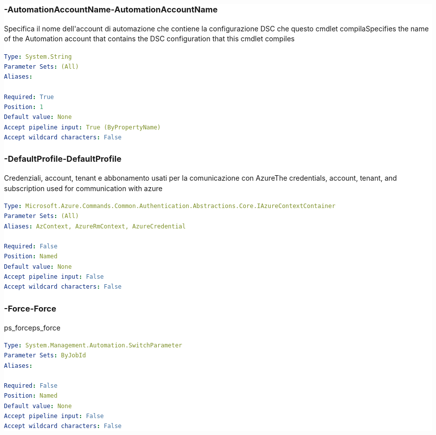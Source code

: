 ### <span data-ttu-id="91cc2-116">-AutomationAccountName</span><span class="sxs-lookup"><span data-stu-id="91cc2-116">-AutomationAccountName</span></span>
<span data-ttu-id="91cc2-117">Specifica il nome dell'account di automazione che contiene la configurazione DSC che questo cmdlet compila</span><span class="sxs-lookup"><span data-stu-id="91cc2-117">Specifies the name of the Automation account that contains the DSC configuration that this cmdlet compiles</span></span>

```yaml
Type: System.String
Parameter Sets: (All)
Aliases:

Required: True
Position: 1
Default value: None
Accept pipeline input: True (ByPropertyName)
Accept wildcard characters: False
```

### <span data-ttu-id="91cc2-118">-DefaultProfile</span><span class="sxs-lookup"><span data-stu-id="91cc2-118">-DefaultProfile</span></span>
<span data-ttu-id="91cc2-119">Credenziali, account, tenant e abbonamento usati per la comunicazione con Azure</span><span class="sxs-lookup"><span data-stu-id="91cc2-119">The credentials, account, tenant, and subscription used for communication with azure</span></span>

```yaml
Type: Microsoft.Azure.Commands.Common.Authentication.Abstractions.Core.IAzureContextContainer
Parameter Sets: (All)
Aliases: AzContext, AzureRmContext, AzureCredential

Required: False
Position: Named
Default value: None
Accept pipeline input: False
Accept wildcard characters: False
```

### <span data-ttu-id="91cc2-120">-Force</span><span class="sxs-lookup"><span data-stu-id="91cc2-120">-Force</span></span>
<span data-ttu-id="91cc2-121">ps_force</span><span class="sxs-lookup"><span data-stu-id="91cc2-121">ps_force</span></span>

```yaml
Type: System.Management.Automation.SwitchParameter
Parameter Sets: ByJobId
Aliases:

Required: False
Position: Named
Default value: None
Accept pipeline input: False
Accept wildcard characters: False
```
